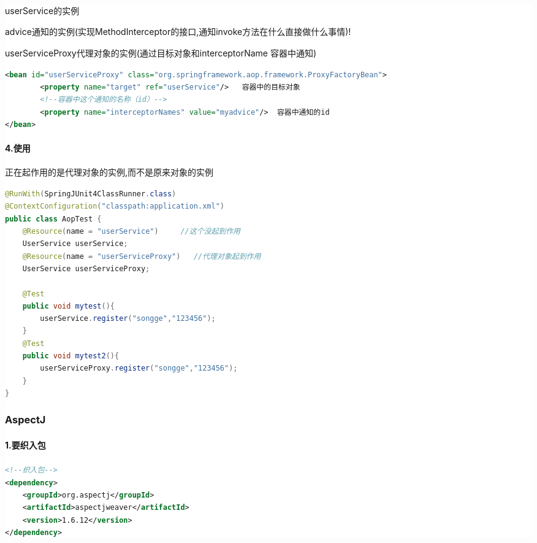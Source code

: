 userService的实例

advice通知的实例(实现MethodInterceptor的接口,通知invoke方法在什么直接做什么事情)!

userServiceProxy代理对象的实例(通过目标对象和interceptorName 容器中通知)

```xml
<bean id="userServiceProxy" class="org.springframework.aop.framework.ProxyFactoryBean">
        <property name="target" ref="userService"/>   容器中的目标对象
        <!--容器中这个通知的名称（id）-->
        <property name="interceptorNames" value="myadvice"/>  容器中通知的id
</bean>


```

#### 4.使用

正在起作用的是代理对象的实例,而不是原来对象的实例

```java
@RunWith(SpringJUnit4ClassRunner.class)
@ContextConfiguration("classpath:application.xml")
public class AopTest {
    @Resource(name = "userService")     //这个没起到作用
    UserService userService;
    @Resource(name = "userServiceProxy")   //代理对象起到作用
    UserService userServiceProxy;
    
    @Test
    public void mytest(){
        userService.register("songge","123456");
    }
    @Test
    public void mytest2(){
        userServiceProxy.register("songge","123456");
    }
}


```

### AspectJ

#### 1.要织入包

```xml
<!--织入包-->
<dependency>
    <groupId>org.aspectj</groupId>
    <artifactId>aspectjweaver</artifactId>
    <version>1.6.12</version>
</dependency>


```
